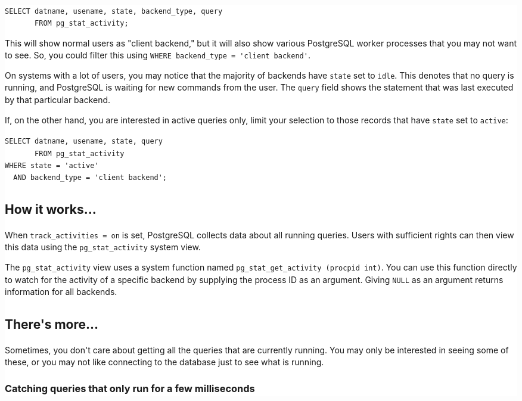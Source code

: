 
```
SELECT datname, usename, state, backend_type, query
       FROM pg_stat_activity;
```


This will show normal users as \"client backend,\" but it will also show
various PostgreSQL worker processes that you may not want to see. So,
you could filter this using
`WHERE backend_type = 'client backend'`.

On systems with a lot of users, you may notice that the majority of
backends have `state` set to `idle`. This denotes
that no query is running, and PostgreSQL is waiting for new commands
from the user. The `query` field shows the statement that was
last executed by that particular backend.

If, on the other hand, you are interested in active queries only, limit
your selection to those records that have `state` set
to `active`:


```
SELECT datname, usename, state, query
       FROM pg_stat_activity
WHERE state = 'active'
  AND backend_type = 'client backend';
```




How it works...
---------------

When `track_activities = on` is set, PostgreSQL collects data
about all running queries. Users with sufficient rights can then view
this data using the `pg_stat_activity` system view.

The `pg_stat_activity` view uses a system function
named `pg_stat_get_activity (procpid int)`. You can use this
function directly to watch for the activity of a specific backend by
supplying the process ID as an argument.
Giving `NULL` as an argument returns
information for all backends.



There\'s more...
----------------

Sometimes, you don\'t care about getting all the queries that are
currently running. You may only be interested in seeing some of these,
or you may not like connecting to the database just to see what is
running.

### Catching queries that only run for a few milliseconds
